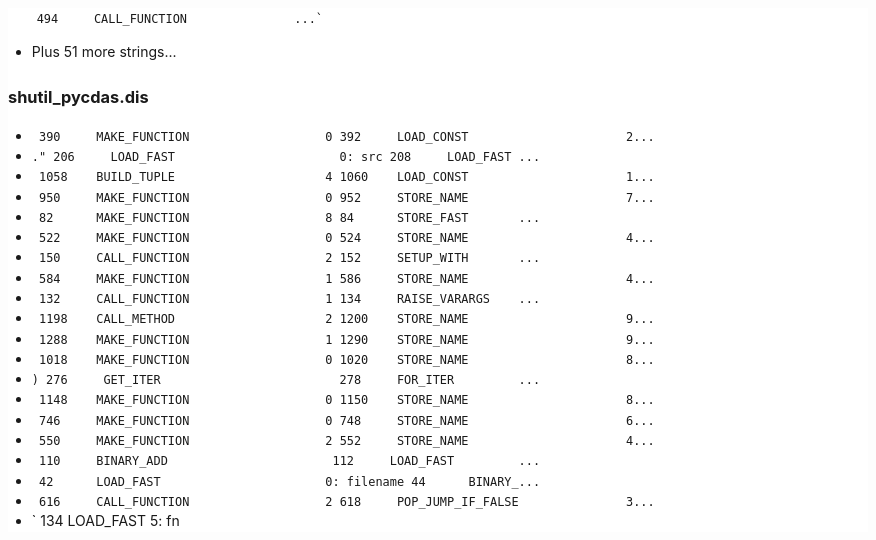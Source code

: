         494     CALL_FUNCTION               ...`
- Plus 51 more strings...

### shutil_pycdas.dis

- `
        390     MAKE_FUNCTION                   0
        392     LOAD_CONST                      2...`
- `."
                206     LOAD_FAST                       0: src
                208     LOAD_FAST ...`
- `
        1058    BUILD_TUPLE                     4
        1060    LOAD_CONST                      1...`
- `
        950     MAKE_FUNCTION                   0
        952     STORE_NAME                      7...`
- `
                82      MAKE_FUNCTION                   8
                84      STORE_FAST       ...`
- `
        522     MAKE_FUNCTION                   0
        524     STORE_NAME                      4...`
- `
                150     CALL_FUNCTION                   2
                152     SETUP_WITH       ...`
- `
        584     MAKE_FUNCTION                   1
        586     STORE_NAME                      4...`
- `
                132     CALL_FUNCTION                   1
                134     RAISE_VARARGS    ...`
- `
        1198    CALL_METHOD                     2
        1200    STORE_NAME                      9...`
- `
        1288    MAKE_FUNCTION                   1
        1290    STORE_NAME                      9...`
- `
        1018    MAKE_FUNCTION                   0
        1020    STORE_NAME                      8...`
- `)
                276     GET_ITER                        
                278     FOR_ITER         ...`
- `
        1148    MAKE_FUNCTION                   0
        1150    STORE_NAME                      8...`
- `
        746     MAKE_FUNCTION                   0
        748     STORE_NAME                      6...`
- `
        550     MAKE_FUNCTION                   2
        552     STORE_NAME                      4...`
- `
                110     BINARY_ADD                      
                112     LOAD_FAST         ...`
- `
                42      LOAD_FAST                       0: filename
                44      BINARY_...`
- `
        616     CALL_FUNCTION                   2
        618     POP_JUMP_IF_FALSE               3...`
- `
                134     LOAD_FAST                       5: fn